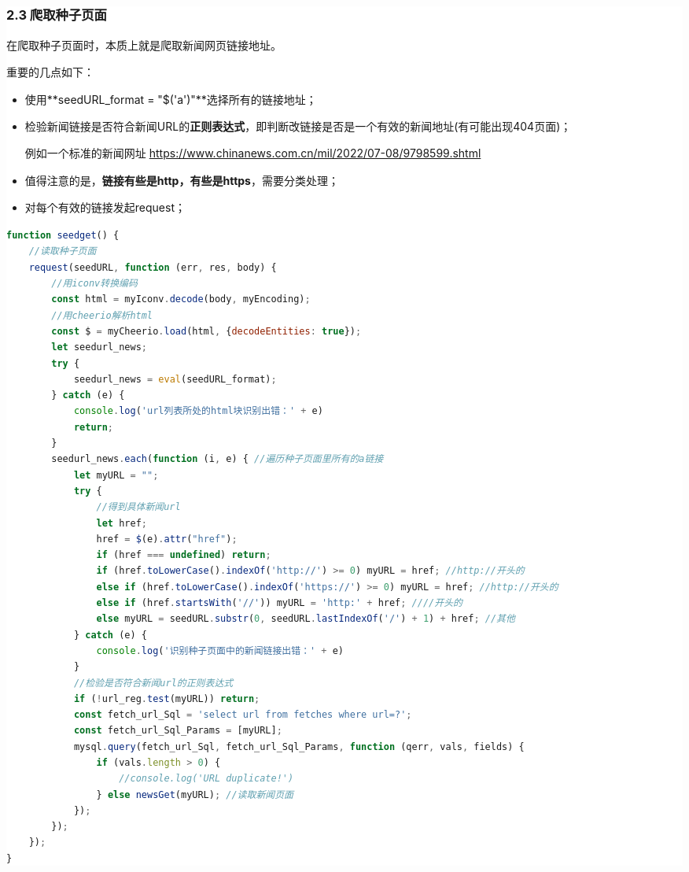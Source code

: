 ### 2.3 爬取种子页面

在爬取种子页面时，本质上就是爬取新闻网页链接地址。

重要的几点如下：

- 使用**seedURL_format = "$('a')"**选择所有的链接地址；

- 检验新闻链接是否符合新闻URL的**正则表达式**，即判断改链接是否是一个有效的新闻地址(有可能出现404页面)；

  例如一个标准的新闻网址 https://www.chinanews.com.cn/mil/2022/07-08/9798599.shtml

- 值得注意的是，**链接有些是http，有些是https**，需要分类处理；

- 对每个有效的链接发起request；

```javascript
function seedget() {
    //读取种子页面
    request(seedURL, function (err, res, body) {
        //用iconv转换编码
        const html = myIconv.decode(body, myEncoding);
        //用cheerio解析html
        const $ = myCheerio.load(html, {decodeEntities: true});
        let seedurl_news;
        try {
            seedurl_news = eval(seedURL_format);
        } catch (e) {
            console.log('url列表所处的html块识别出错：' + e)
            return;
        }
        seedurl_news.each(function (i, e) { //遍历种子页面里所有的a链接
            let myURL = "";
            try {
                //得到具体新闻url
                let href;
                href = $(e).attr("href");
                if (href === undefined) return;
                if (href.toLowerCase().indexOf('http://') >= 0) myURL = href; //http://开头的
                else if (href.toLowerCase().indexOf('https://') >= 0) myURL = href; //http://开头的
                else if (href.startsWith('//')) myURL = 'http:' + href; ////开头的
                else myURL = seedURL.substr(0, seedURL.lastIndexOf('/') + 1) + href; //其他
            } catch (e) {
                console.log('识别种子页面中的新闻链接出错：' + e)
            }
            //检验是否符合新闻url的正则表达式
            if (!url_reg.test(myURL)) return;
            const fetch_url_Sql = 'select url from fetches where url=?';
            const fetch_url_Sql_Params = [myURL];
            mysql.query(fetch_url_Sql, fetch_url_Sql_Params, function (qerr, vals, fields) {
                if (vals.length > 0) {
                    //console.log('URL duplicate!')
                } else newsGet(myURL); //读取新闻页面
            });
        });
    });
}
```
